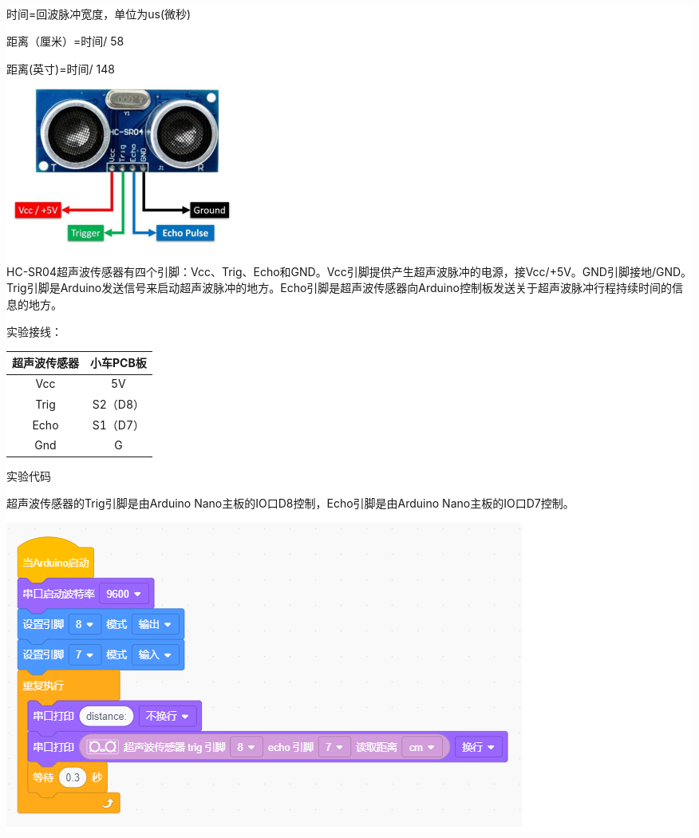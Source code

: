 时间=回波脉冲宽度，单位为us(微秒)

距离（厘米）=时间/ 58

距离(英寸)=时间/ 148

​         ![img](./img/4c755de678c244e4bbad6c2aee2fab1a.png)

HC-SR04超声波传感器有四个引脚：Vcc、Trig、Echo和GND。Vcc引脚提供产生超声波脉冲的电源，接Vcc/+5V。GND引脚接地/GND。Trig引脚是Arduino发送信号来启动超声波脉冲的地方。Echo引脚是超声波传感器向Arduino控制板发送关于超声波脉冲行程持续时间的信息的地方。

 实验接线：

| 超声波传感器 | 小车PCB板 |
| :----------: | :-------: |
|     Vcc      |    5V     |
|     Trig     | S2（D8）  |
|     Echo     | S1（D7）  |
|     Gnd      |     G     |

 实验代码

超声波传感器的Trig引脚是由Arduino Nano主板的IO口D8控制，Echo引脚是由Arduino Nano主板的IO口D7控制。

![image-20230703090706455](./img/b862b08697c62bcbddbd049b6334833b.png)
